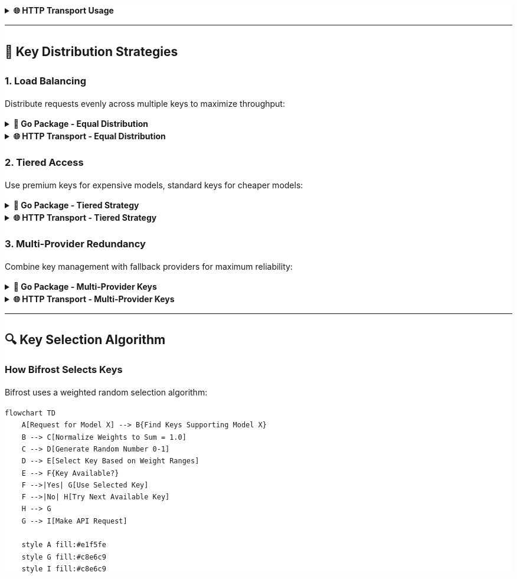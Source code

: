 </details>

<details><summary><strong>🌐 HTTP Transport Usage</strong></summary></details>

---

## 🎯 Key Distribution Strategies

### 1. Load Balancing

Distribute requests evenly across multiple keys to maximize throughput:

<details><summary><strong>🔧 Go Package - Equal Distribution</strong></summary></details>

<details><summary><strong>🌐 HTTP Transport - Equal Distribution</strong></summary></details>

### 2. Tiered Access

Use premium keys for expensive models, standard keys for cheaper models:

<details><summary><strong>🔧 Go Package - Tiered Strategy</strong></summary></details>

<details><summary><strong>🌐 HTTP Transport - Tiered Strategy</strong></summary></details>

### 3. Multi-Provider Redundancy

Combine key management with fallback providers for maximum reliability:

<details><summary><strong>🔧 Go Package - Multi-Provider Keys</strong></summary></details>

<details><summary><strong>🌐 HTTP Transport - Multi-Provider Keys</strong></summary></details>

---

## 🔍 Key Selection Algorithm

### How Bifrost Selects Keys

Bifrost uses a weighted random selection algorithm:

```mermaid
flowchart TD
    A[Request for Model X] --> B{Find Keys Supporting Model X}
    B --> C[Normalize Weights to Sum = 1.0]
    C --> D[Generate Random Number 0-1]
    D --> E[Select Key Based on Weight Ranges]
    E --> F{Key Available?}
    F -->|Yes| G[Use Selected Key]
    F -->|No| H[Try Next Available Key]
    H --> G
    G --> I[Make API Request]

    style A fill:#e1f5fe
    style G fill:#c8e6c9
    style I fill:#c8e6c9
```
